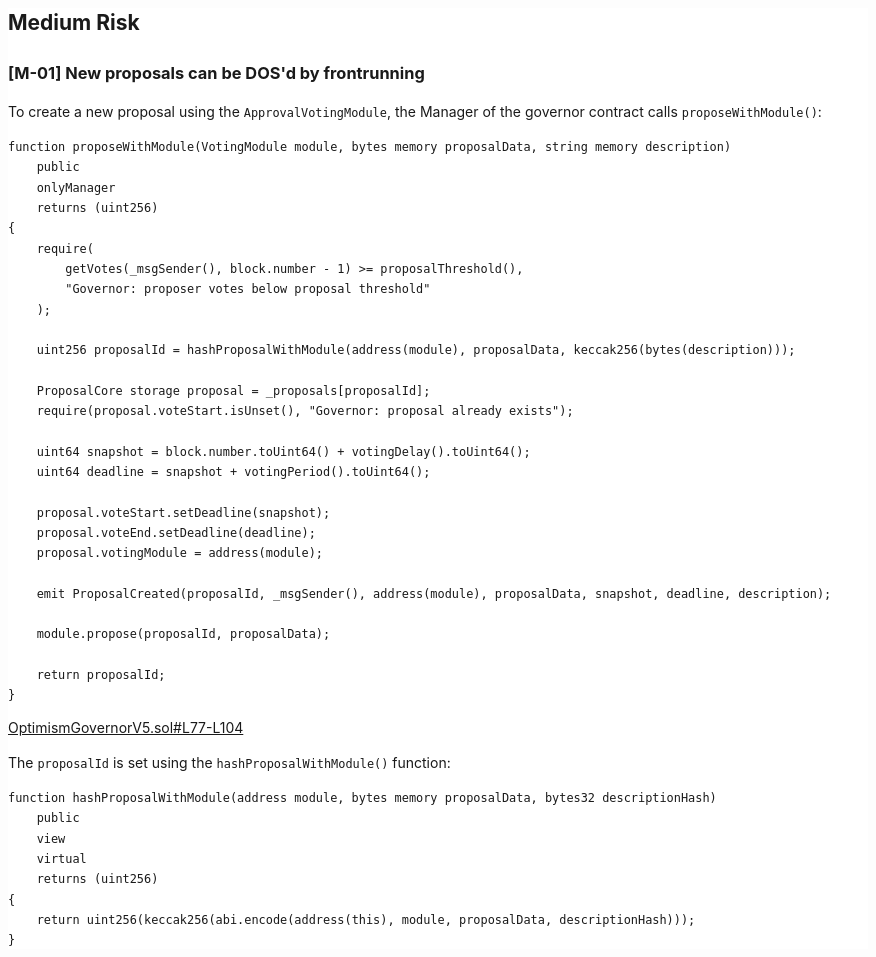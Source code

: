 ## Medium Risk

### [M-01] New proposals can be DOS'd by frontrunning

To create a new proposal using the `ApprovalVotingModule`, the Manager of the governor contract calls `proposeWithModule()`:

```solidity
function proposeWithModule(VotingModule module, bytes memory proposalData, string memory description)
    public
    onlyManager
    returns (uint256)
{
    require(
        getVotes(_msgSender(), block.number - 1) >= proposalThreshold(),
        "Governor: proposer votes below proposal threshold"
    );

    uint256 proposalId = hashProposalWithModule(address(module), proposalData, keccak256(bytes(description)));

    ProposalCore storage proposal = _proposals[proposalId];
    require(proposal.voteStart.isUnset(), "Governor: proposal already exists");

    uint64 snapshot = block.number.toUint64() + votingDelay().toUint64();
    uint64 deadline = snapshot + votingPeriod().toUint64();

    proposal.voteStart.setDeadline(snapshot);
    proposal.voteEnd.setDeadline(deadline);
    proposal.votingModule = address(module);

    emit ProposalCreated(proposalId, _msgSender(), address(module), proposalData, snapshot, deadline, description);

    module.propose(proposalId, proposalData);

    return proposalId;
}
```

[OptimismGovernorV5.sol#L77-L104](https://github.com/voteagora/optimism-gov/blob/35f441738bd7864bd37949a40842486bc0ac51b0/src/OptimismGovernorV5.sol#L77-L104)

The `proposalId` is set using the `hashProposalWithModule()` function:

```solidity
function hashProposalWithModule(address module, bytes memory proposalData, bytes32 descriptionHash)
    public
    view
    virtual
    returns (uint256)
{
    return uint256(keccak256(abi.encode(address(this), module, proposalData, descriptionHash)));
}
```

